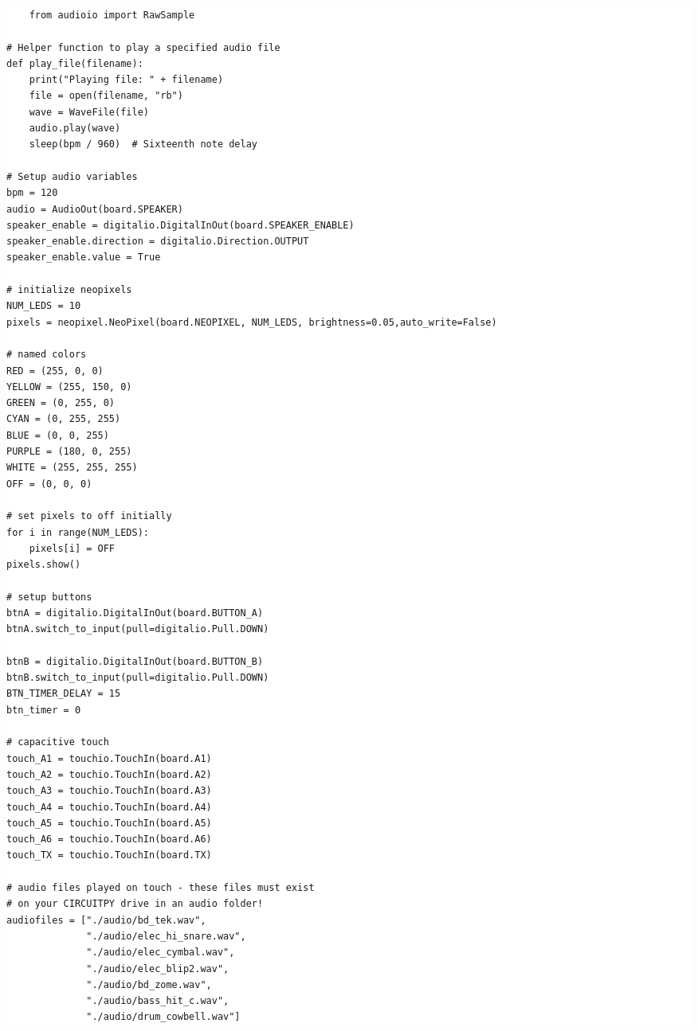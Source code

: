 ```
    from audioio import RawSample

# Helper function to play a specified audio file
def play_file(filename):
    print("Playing file: " + filename)
    file = open(filename, "rb")
    wave = WaveFile(file)
    audio.play(wave)
    sleep(bpm / 960)  # Sixteenth note delay

# Setup audio variables
bpm = 120 
audio = AudioOut(board.SPEAKER)
speaker_enable = digitalio.DigitalInOut(board.SPEAKER_ENABLE)
speaker_enable.direction = digitalio.Direction.OUTPUT
speaker_enable.value = True

# initialize neopixels
NUM_LEDS = 10
pixels = neopixel.NeoPixel(board.NEOPIXEL, NUM_LEDS, brightness=0.05,auto_write=False)

# named colors
RED = (255, 0, 0)
YELLOW = (255, 150, 0)
GREEN = (0, 255, 0)
CYAN = (0, 255, 255)
BLUE = (0, 0, 255)
PURPLE = (180, 0, 255)
WHITE = (255, 255, 255)
OFF = (0, 0, 0)

# set pixels to off initially
for i in range(NUM_LEDS):
    pixels[i] = OFF
pixels.show()

# setup buttons
btnA = digitalio.DigitalInOut(board.BUTTON_A)
btnA.switch_to_input(pull=digitalio.Pull.DOWN)

btnB = digitalio.DigitalInOut(board.BUTTON_B)
btnB.switch_to_input(pull=digitalio.Pull.DOWN)
BTN_TIMER_DELAY = 15
btn_timer = 0

# capacitive touch
touch_A1 = touchio.TouchIn(board.A1)
touch_A2 = touchio.TouchIn(board.A2)
touch_A3 = touchio.TouchIn(board.A3)
touch_A4 = touchio.TouchIn(board.A4)
touch_A5 = touchio.TouchIn(board.A5)
touch_A6 = touchio.TouchIn(board.A6)
touch_TX = touchio.TouchIn(board.TX)

# audio files played on touch - these files must exist
# on your CIRCUITPY drive in an audio folder!
audiofiles = ["./audio/bd_tek.wav",
              "./audio/elec_hi_snare.wav", 
              "./audio/elec_cymbal.wav",
              "./audio/elec_blip2.wav", 
              "./audio/bd_zome.wav", 
              "./audio/bass_hit_c.wav",
              "./audio/drum_cowbell.wav"]
```